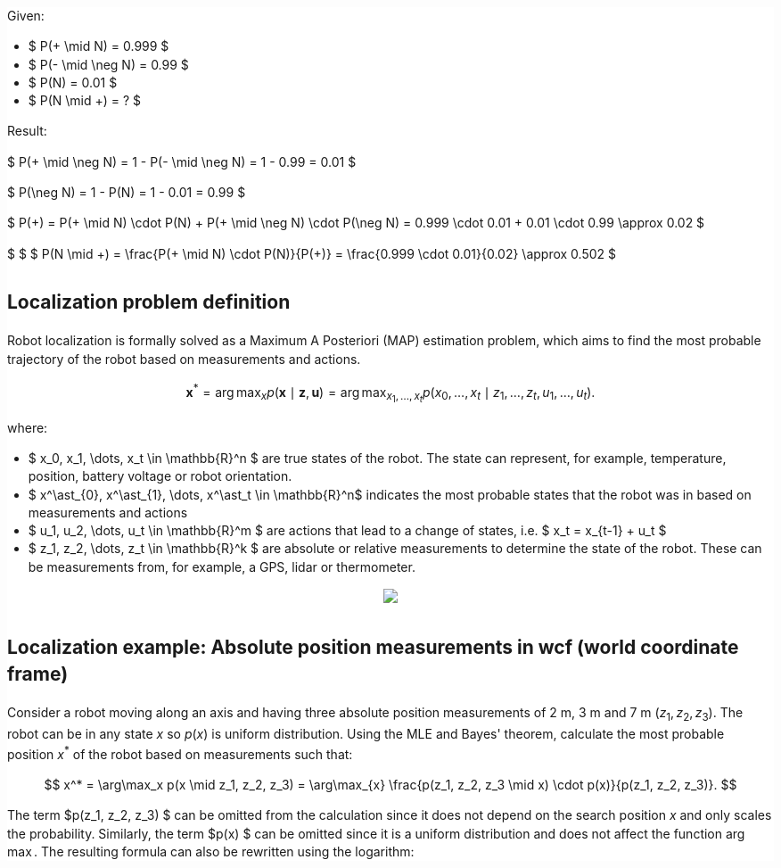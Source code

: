 Given:
* $ P(+ \mid N) = 0.999 $
* $ P(- \mid \neg N) = 0.99 $
* $ P(N) = 0.01 $
* $ P(N \mid +) = ? $

Result: 

$ P(+ \mid \neg N) = 1 - P(- \mid \neg N) = 1 - 0.99 = 0.01 $

$ P(\neg N) = 1 - P(N) = 1 - 0.01 = 0.99 $

$ P(+) = P(+ \mid N) \cdot P(N) + P(+ \mid \neg N) \cdot P(\neg N) = 0.999 \cdot 0.01 + 0.01 \cdot 0.99 \approx 0.02 $

$  $
$ P(N \mid +) = \frac{P(+ \mid N) \cdot P(N)}{P(+)} = \frac{0.999 \cdot 0.01}{0.02} \approx 0.502 $

## Localization problem definition
Robot localization is formally solved as a Maximum A Posteriori (MAP) estimation problem, which aims to find the most probable trajectory of the robot based on measurements and actions.

$$
\mathbf{x}^* = \arg\max_x p(\mathbf{x} \mid \mathbf{z},\mathbf{u}) = \arg\max_{x_1, \dots ,x_t} p(x_0, \dots ,x_t \mid z_1, \dots ,z_t, u_1, \dots,u_t). 
$$

where:
* $ x_0, x_1, \dots, x_t \in \mathbb{R}^n $ are true states of the robot. The state can represent, for example, temperature, position, battery voltage or robot orientation.
* $ x^\ast_{0}, x^\ast_{1}, \dots, x^\ast_t \in \mathbb{R}^n$ indicates the most probable states that the robot was in based on measurements and actions
* $ u_1, u_2, \dots, u_t \in \mathbb{R}^m $ are actions that lead to a change of states, i.e. $ x_t = x_{t-1} + u_t $
* $ z_1, z_2, \dots, z_t \in \mathbb{R}^k $ are absolute or relative measurements to determine the state of the robot. These can be measurements from, for example, a GPS, lidar or thermometer.

<div align="center">
  <img src="{{ site.baseurl }}/assets/images/lec_02/localization_problem.png" width="750">
</div>

## Localization example: Absolute position measurements in wcf (world coordinate frame)
Consider a robot moving along an axis and having three absolute position measurements of 2 m, 3 m and 7 m ($z_1, z_2, z_3$). The robot can be in any state $x$ so $p(x)$ is uniform distribution.
Using the MLE and Bayes' theorem, calculate the most probable position $x^*$ of the robot based on measurements such that:

$$ x^* = \arg\max_x p(x \mid z_1, z_2, z_3) = \arg\max_{x} \frac{p(z_1, z_2, z_3 \mid x) \cdot p(x)}{p(z_1, z_2, z_3)}. $$

The term $p(z_1, z_2, z_3) $ can be omitted from the calculation since it does not depend on the search position $x$ and only scales the probability. 
Similarly, the term $p(x) $ can be omitted since it is a uniform distribution and does not affect the function $\arg\max$. 
The resulting formula can also be rewritten using the logarithm:
